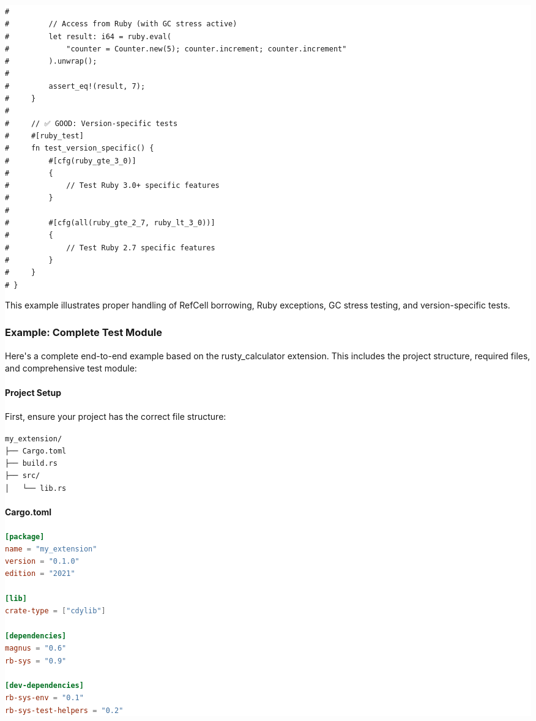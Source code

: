 ```rust,hidelines=#
#         
#         // Access from Ruby (with GC stress active)
#         let result: i64 = ruby.eval(
#             "counter = Counter.new(5); counter.increment; counter.increment"
#         ).unwrap();
#         
#         assert_eq!(result, 7);
#     }
#     
#     // ✅ GOOD: Version-specific tests
#     #[ruby_test]
#     fn test_version_specific() {
#         #[cfg(ruby_gte_3_0)]
#         {
#             // Test Ruby 3.0+ specific features
#         }
#         
#         #[cfg(all(ruby_gte_2_7, ruby_lt_3_0))]
#         {
#             // Test Ruby 2.7 specific features
#         }
#     }
# }
```

This example illustrates proper handling of RefCell borrowing, Ruby exceptions, GC stress testing, and version-specific tests.

</div>

### Example: Complete Test Module

Here's a complete end-to-end example based on the rusty_calculator extension. This includes the project structure, required files, and comprehensive test module:

#### Project Setup

First, ensure your project has the correct file structure:

```
my_extension/
├── Cargo.toml
├── build.rs
├── src/
│   └── lib.rs
```

#### Cargo.toml

```toml
[package]
name = "my_extension"
version = "0.1.0"
edition = "2021"

[lib]
crate-type = ["cdylib"]

[dependencies]
magnus = "0.6"
rb-sys = "0.9"

[dev-dependencies]
rb-sys-env = "0.1"
rb-sys-test-helpers = "0.2"
```
